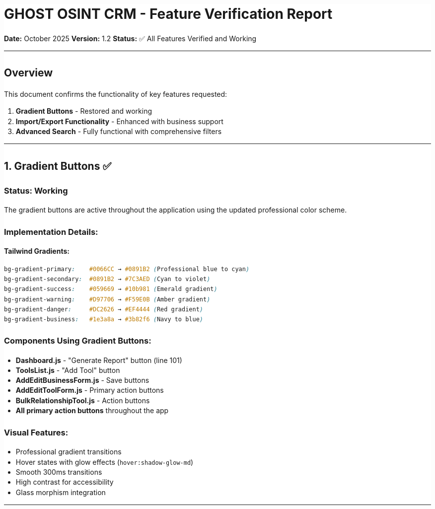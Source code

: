 # GHOST OSINT CRM - Feature Verification Report

**Date:** October 2025
**Version:** 1.2
**Status:** ✅ All Features Verified and Working

---

## Overview

This document confirms the functionality of key features requested:
1. **Gradient Buttons** - Restored and working
2. **Import/Export Functionality** - Enhanced with business support
3. **Advanced Search** - Fully functional with comprehensive filters

---

## 1. Gradient Buttons ✅

### Status: Working
The gradient buttons are active throughout the application using the updated professional color scheme.

### Implementation Details:

**Tailwind Gradients:**
```css
bg-gradient-primary:    #0066CC → #0891B2 (Professional blue to cyan)
bg-gradient-secondary:  #0891B2 → #7C3AED (Cyan to violet)
bg-gradient-success:    #059669 → #10b981 (Emerald gradient)
bg-gradient-warning:    #D97706 → #F59E0B (Amber gradient)
bg-gradient-danger:     #DC2626 → #EF4444 (Red gradient)
bg-gradient-business:   #1e3a8a → #3b82f6 (Navy to blue)
```

### Components Using Gradient Buttons:
- **Dashboard.js** - "Generate Report" button (line 101)
- **ToolsList.js** - "Add Tool" button
- **AddEditBusinessForm.js** - Save buttons
- **AddEditToolForm.js** - Primary action buttons
- **BulkRelationshipTool.js** - Action buttons
- **All primary action buttons** throughout the app

### Visual Features:
- Professional gradient transitions
- Hover states with glow effects (`hover:shadow-glow-md`)
- Smooth 300ms transitions
- High contrast for accessibility
- Glass morphism integration

---